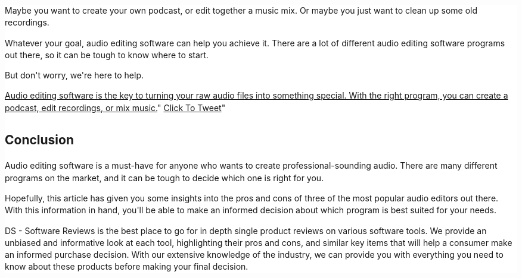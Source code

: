 Maybe you want to create your own podcast, or edit together a music mix. Or maybe you just want to clean up some old recordings.

Whatever your goal, audio editing software can help you achieve it. There are a lot of different audio editing software programs out there, so it can be tough to know where to start.

But don't worry, we're here to help.

[Audio editing software is the key to turning your raw audio files into something special. With the right program, you can create a podcast, edit recordings, or mix music.](.?text="Audio%20editing%20software%20is%20the%20key%20to%20turning%20your%20raw%20audio%20files%20into%20something%20special.%20With%20the%20right%20program,%20you%20can%20create%20a%20podcast,%20edit%20recordings,%20or%20mix%20music.&via=&related=&url=)" [Click To Tweet](.?text="Audio%20editing%20software%20is%20the%20key%20to%20turning%20your%20raw%20audio%20files%20into%20something%20special.%20With%20the%20right%20program,%20you%20can%20create%20a%20podcast,%20edit%20recordings,%20or%20mix%20music.&via=&related=&url=)"

## Conclusion

Audio editing software is a must-have for anyone who wants to create professional-sounding audio. There are many different programs on the market, and it can be tough to decide which one is right for you.

Hopefully, this article has given you some insights into the pros and cons of three of the most popular audio editors out there. With this information in hand, you'll be able to make an informed decision about which program is best suited for your needs.

DS - Software Reviews is the best place to go for in depth single product reviews on various software tools. We provide an unbiased and informative look at each tool, highlighting their pros and cons, and similar key items that will help a consumer make an informed purchase decision. With our extensive knowledge of the industry, we can provide you with everything you need to know about these products before making your final decision.
